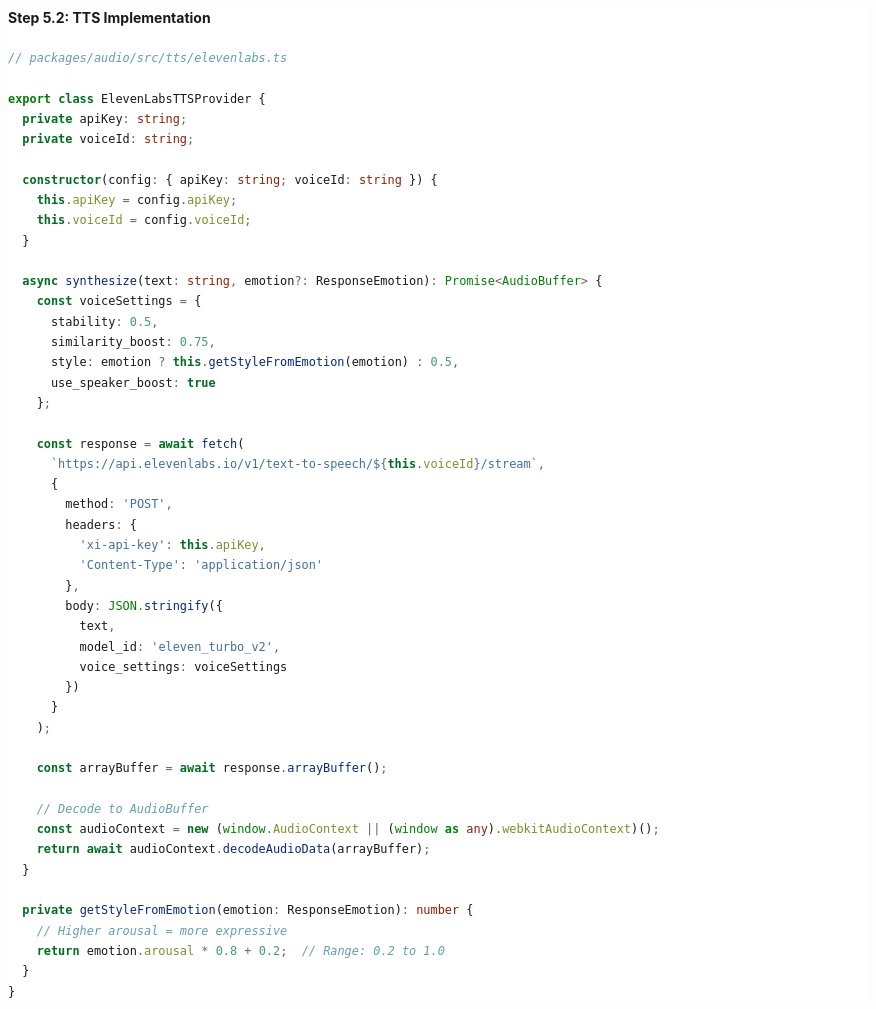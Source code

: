 #### Step 5.2: TTS Implementation

```typescript
// packages/audio/src/tts/elevenlabs.ts

export class ElevenLabsTTSProvider {
  private apiKey: string;
  private voiceId: string;

  constructor(config: { apiKey: string; voiceId: string }) {
    this.apiKey = config.apiKey;
    this.voiceId = config.voiceId;
  }

  async synthesize(text: string, emotion?: ResponseEmotion): Promise<AudioBuffer> {
    const voiceSettings = {
      stability: 0.5,
      similarity_boost: 0.75,
      style: emotion ? this.getStyleFromEmotion(emotion) : 0.5,
      use_speaker_boost: true
    };

    const response = await fetch(
      `https://api.elevenlabs.io/v1/text-to-speech/${this.voiceId}/stream`,
      {
        method: 'POST',
        headers: {
          'xi-api-key': this.apiKey,
          'Content-Type': 'application/json'
        },
        body: JSON.stringify({
          text,
          model_id: 'eleven_turbo_v2',
          voice_settings: voiceSettings
        })
      }
    );

    const arrayBuffer = await response.arrayBuffer();

    // Decode to AudioBuffer
    const audioContext = new (window.AudioContext || (window as any).webkitAudioContext)();
    return await audioContext.decodeAudioData(arrayBuffer);
  }

  private getStyleFromEmotion(emotion: ResponseEmotion): number {
    // Higher arousal = more expressive
    return emotion.arousal * 0.8 + 0.2;  // Range: 0.2 to 1.0
  }
}
```
